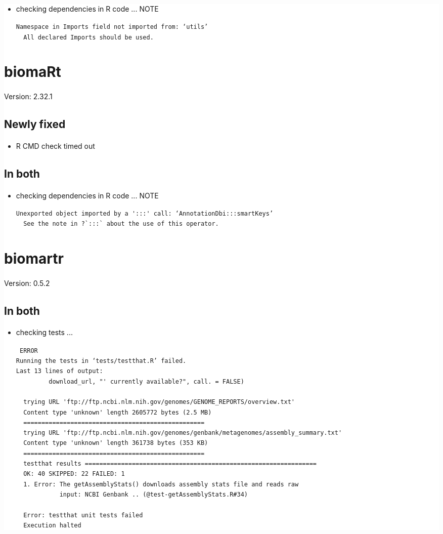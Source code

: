 *   checking dependencies in R code ... NOTE
    ```
    Namespace in Imports field not imported from: ‘utils’
      All declared Imports should be used.
    ```

# biomaRt

Version: 2.32.1

## Newly fixed

*   R CMD check timed out
    

## In both

*   checking dependencies in R code ... NOTE
    ```
    Unexported object imported by a ':::' call: ‘AnnotationDbi:::smartKeys’
      See the note in ?`:::` about the use of this operator.
    ```

# biomartr

Version: 0.5.2

## In both

*   checking tests ...
    ```
     ERROR
    Running the tests in ‘tests/testthat.R’ failed.
    Last 13 lines of output:
             download_url, "' currently available?", call. = FALSE)
      
      trying URL 'ftp://ftp.ncbi.nlm.nih.gov/genomes/GENOME_REPORTS/overview.txt'
      Content type 'unknown' length 2605772 bytes (2.5 MB)
      ==================================================
      trying URL 'ftp://ftp.ncbi.nlm.nih.gov/genomes/genbank/metagenomes/assembly_summary.txt'
      Content type 'unknown' length 361738 bytes (353 KB)
      ==================================================
      testthat results ================================================================
      OK: 40 SKIPPED: 22 FAILED: 1
      1. Error: The getAssemblyStats() downloads assembly stats file and reads raw
                input: NCBI Genbank .. (@test-getAssemblyStats.R#34) 
      
      Error: testthat unit tests failed
      Execution halted
    ```
